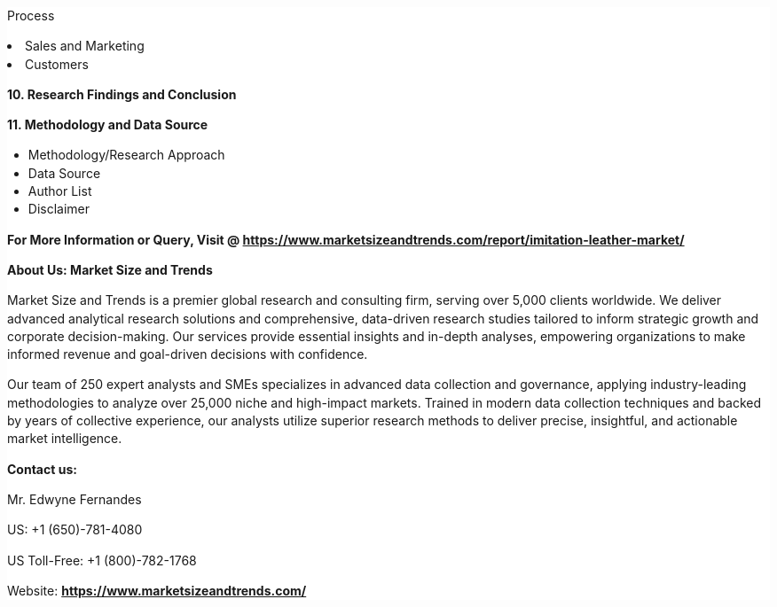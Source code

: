 Process</li><li>Sales and Marketing</li><li>Customers</li></ul><p><strong>10. Research Findings and Conclusion</strong></p><p><strong>11. Methodology and Data Source</strong></p><ul><li>Methodology/Research Approach</li><li>Data Source</li><li>Author List</li><li>Disclaimer</li></ul></p><p><strong>For More Information or Query, Visit @ <a href="https://www.marketsizeandtrends.com/report/imitation-leather-market/">https://www.marketsizeandtrends.com/report/imitation-leather-market/</a></strong></p><p><strong>About Us: Market Size and Trends</strong></p><p>Market Size and Trends is a premier global research and consulting firm, serving over 5,000 clients worldwide. We deliver advanced analytical research solutions and comprehensive, data-driven research studies tailored to inform strategic growth and corporate decision-making. Our services provide essential insights and in-depth analyses, empowering organizations to make informed revenue and goal-driven decisions with confidence.</p><p>Our team of 250 expert analysts and SMEs specializes in advanced data collection and governance, applying industry-leading methodologies to analyze over 25,000 niche and high-impact markets. Trained in modern data collection techniques and backed by years of collective experience, our analysts utilize superior research methods to deliver precise, insightful, and actionable market intelligence.</p><p><strong>Contact us:</strong></p><p>Mr. Edwyne Fernandes</p><p>US: +1 (650)-781-4080</p><p>US Toll-Free: +1 (800)-782-1768</p><p>Website: <strong><a href="https://www.marketsizeandtrends.com/">https://www.marketsizeandtrends.com/</a></strong></p>
